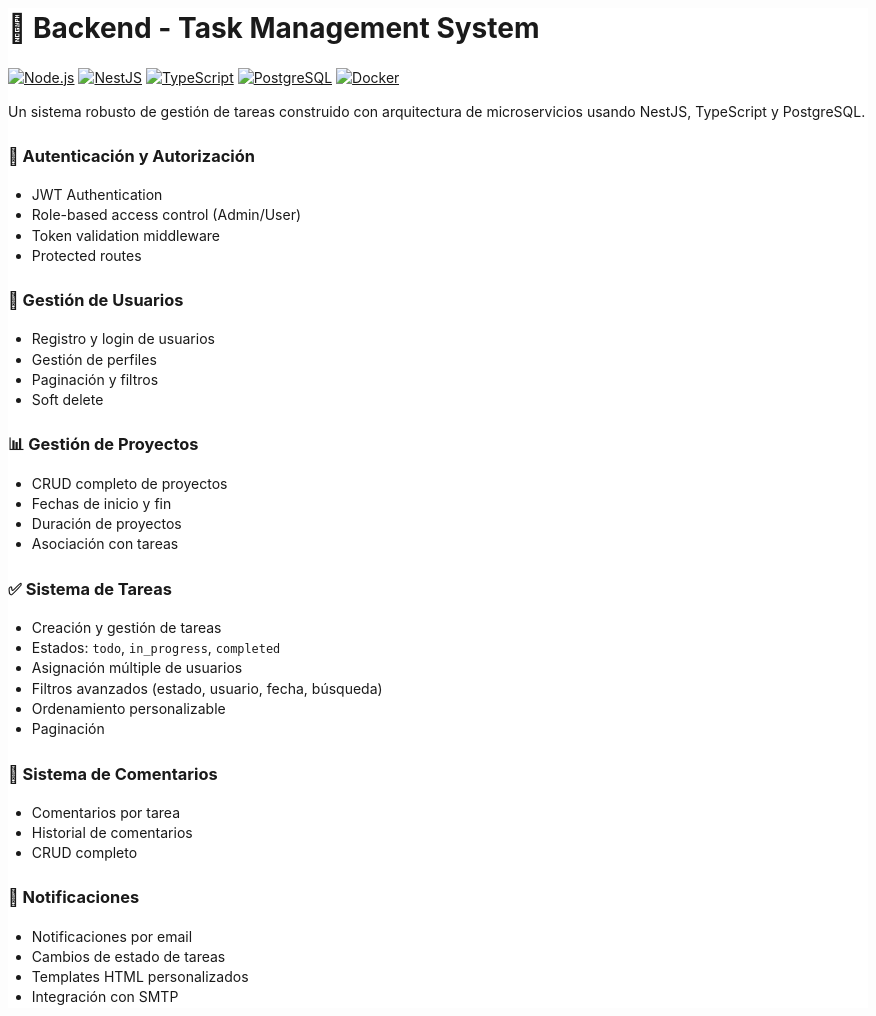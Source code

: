 

# 🚀  Backend - Task Management System

[![Node.js](https://img.shields.io/badge/Node.js-18+-green.svg)](https://nodejs.org/)
[![NestJS](https://img.shields.io/badge/NestJS-10+-red.svg)](https://nestjs.com/)
[![TypeScript](https://img.shields.io/badge/TypeScript-5+-blue.svg)](https://www.typescriptlang.org/)
[![PostgreSQL](https://img.shields.io/badge/PostgreSQL-15+-blue.svg)](https://www.postgresql.org/)
[![Docker](https://img.shields.io/badge/Docker-ready-blue.svg)](https://www.docker.com/)

Un sistema robusto de gestión de tareas construido con arquitectura de microservicios usando NestJS, TypeScript y PostgreSQL.


### 🔐 Autenticación y Autorización
- JWT Authentication
- Role-based access control (Admin/User)
- Token validation middleware
- Protected routes

### 👥 Gestión de Usuarios
- Registro y login de usuarios
- Gestión de perfiles
- Paginación y filtros
- Soft delete

### 📊 Gestión de Proyectos
- CRUD completo de proyectos
- Fechas de inicio y fin
- Duración de proyectos
- Asociación con tareas

### ✅ Sistema de Tareas
- Creación y gestión de tareas
- Estados: `todo`, `in_progress`, `completed`
- Asignación múltiple de usuarios
- Filtros avanzados (estado, usuario, fecha, búsqueda)
- Ordenamiento personalizable
- Paginación

### 💬 Sistema de Comentarios
- Comentarios por tarea
- Historial de comentarios
- CRUD completo

### 📧 Notificaciones
- Notificaciones por email
- Cambios de estado de tareas
- Templates HTML personalizados
- Integración con SMTP
